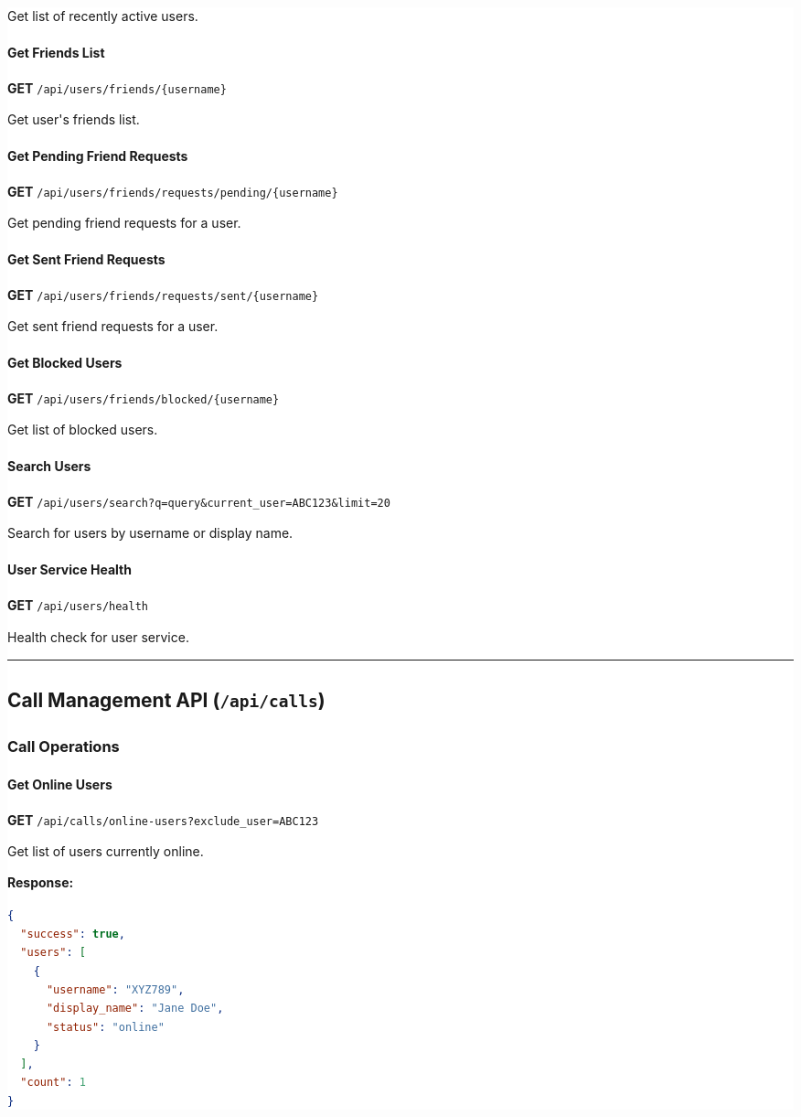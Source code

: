 Get list of recently active users.

#### Get Friends List
**GET** `/api/users/friends/{username}`

Get user's friends list.

#### Get Pending Friend Requests
**GET** `/api/users/friends/requests/pending/{username}`

Get pending friend requests for a user.

#### Get Sent Friend Requests
**GET** `/api/users/friends/requests/sent/{username}`

Get sent friend requests for a user.

#### Get Blocked Users
**GET** `/api/users/friends/blocked/{username}`

Get list of blocked users.

#### Search Users
**GET** `/api/users/search?q=query&current_user=ABC123&limit=20`

Search for users by username or display name.

#### User Service Health
**GET** `/api/users/health`

Health check for user service.

---

## Call Management API (`/api/calls`)

### Call Operations

#### Get Online Users
**GET** `/api/calls/online-users?exclude_user=ABC123`

Get list of users currently online.

**Response:**
```json
{
  "success": true,
  "users": [
    {
      "username": "XYZ789",
      "display_name": "Jane Doe",
      "status": "online"
    }
  ],
  "count": 1
}
```
